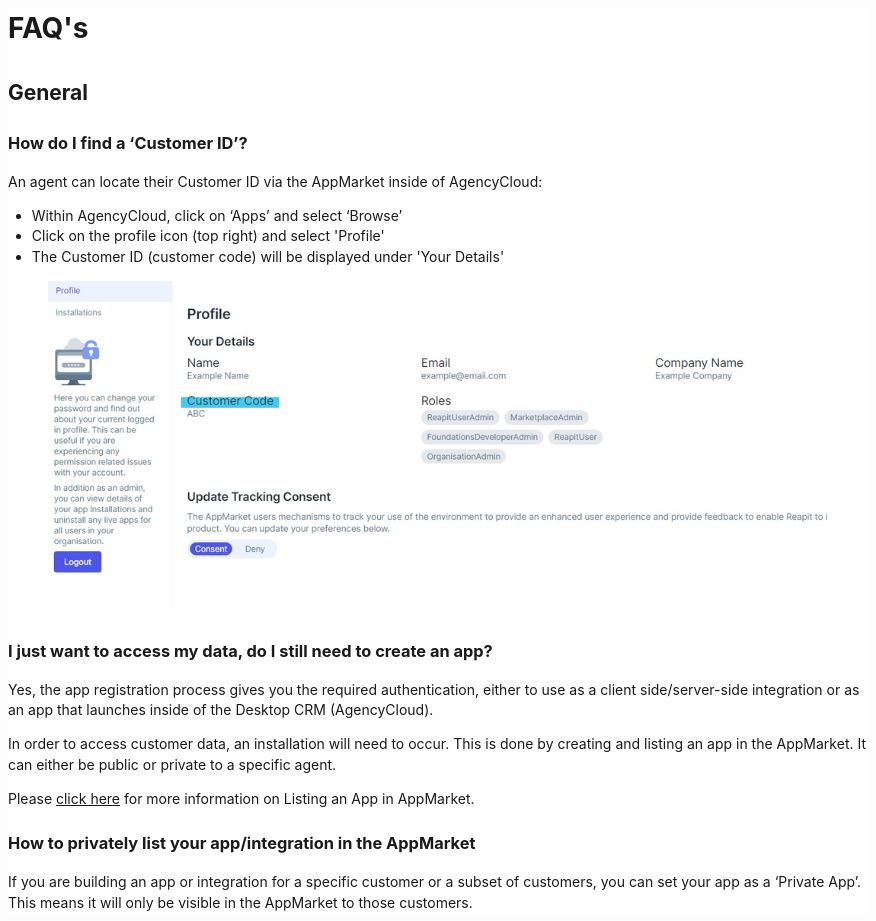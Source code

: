 # FAQ's

## **General**

### How do I find a ‘Customer ID’?

An agent can locate their Customer ID via the AppMarket inside of AgencyCloud:

* Within AgencyCloud, click on ‘Apps’ and select ‘Browse’
* Click on the profile icon (top right) and select 'Profile'
* The Customer ID (customer code) will be displayed under 'Your Details'

<figure><img src="../.gitbook/assets/CustomerCode (1).jpg" alt=""><figcaption></figcaption></figure>

### I just want to access my data, do I still need to create an app?&#x20;

Yes, the app registration process gives you the required authentication, either to use as a client side/server-side integration or as an app that launches inside of the Desktop CRM (AgencyCloud).

In order to access customer data, an installation will need to occur. This is done by creating and listing an app in the AppMarket. It can either be public or private to a specific agent.&#x20;

Please [click here](./#listing-your-app) for more information on Listing an App in AppMarket.



### How to privately list your app/integration in the AppMarket

If you are building an app or integration for a specific customer or a subset of customers, you can set your app as a ‘Private App’. This means it will only be visible in the AppMarket to those customers.

